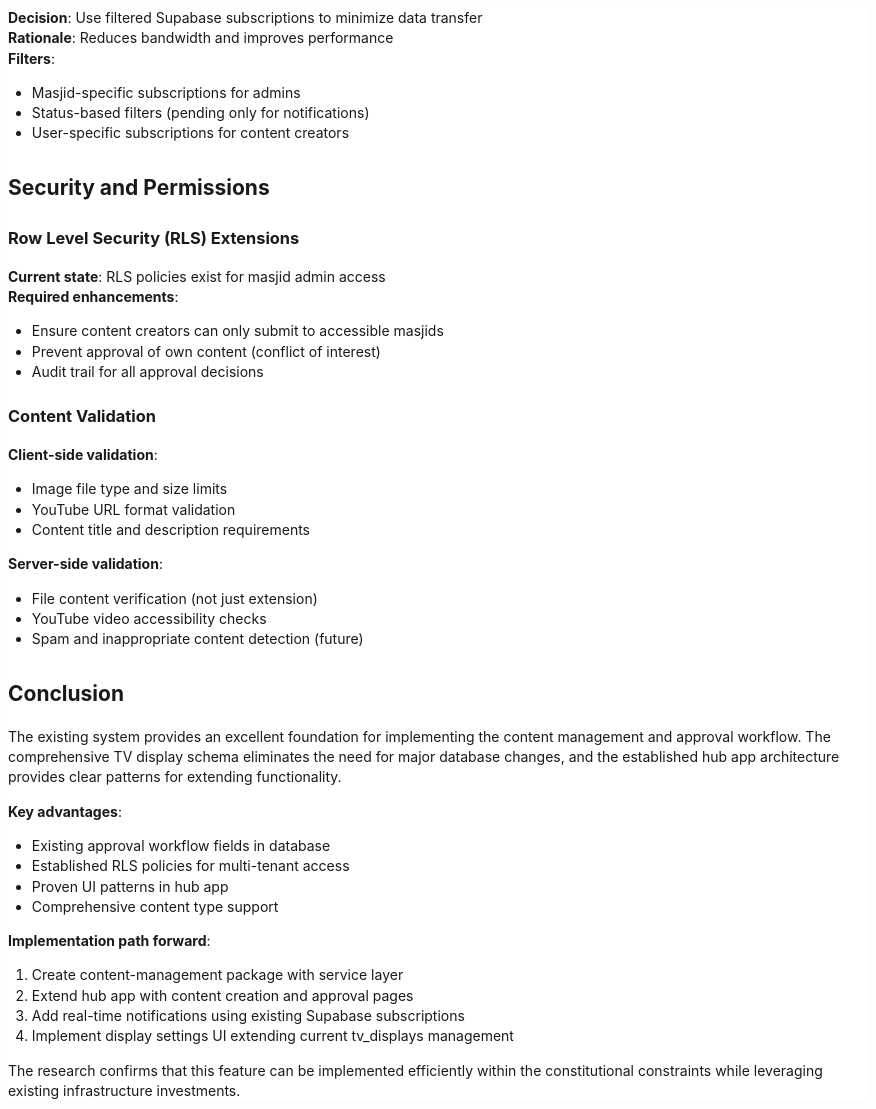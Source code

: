 **Decision**: Use filtered Supabase subscriptions to minimize data transfer  
**Rationale**: Reduces bandwidth and improves performance  
**Filters**:

- Masjid-specific subscriptions for admins
- Status-based filters (pending only for notifications)
- User-specific subscriptions for content creators

## Security and Permissions

### Row Level Security (RLS) Extensions

**Current state**: RLS policies exist for masjid admin access  
**Required enhancements**:

- Ensure content creators can only submit to accessible masjids
- Prevent approval of own content (conflict of interest)
- Audit trail for all approval decisions

### Content Validation

**Client-side validation**:

- Image file type and size limits
- YouTube URL format validation
- Content title and description requirements

**Server-side validation**:

- File content verification (not just extension)
- YouTube video accessibility checks
- Spam and inappropriate content detection (future)

## Conclusion

The existing system provides an excellent foundation for implementing the content management and approval workflow. The comprehensive TV display schema eliminates the need for major database changes, and the established hub app architecture provides clear patterns for extending functionality.

**Key advantages**:

- Existing approval workflow fields in database
- Established RLS policies for multi-tenant access
- Proven UI patterns in hub app
- Comprehensive content type support

**Implementation path forward**:

1. Create content-management package with service layer
2. Extend hub app with content creation and approval pages
3. Add real-time notifications using existing Supabase subscriptions
4. Implement display settings UI extending current tv_displays management

The research confirms that this feature can be implemented efficiently within the constitutional constraints while leveraging existing infrastructure investments.
